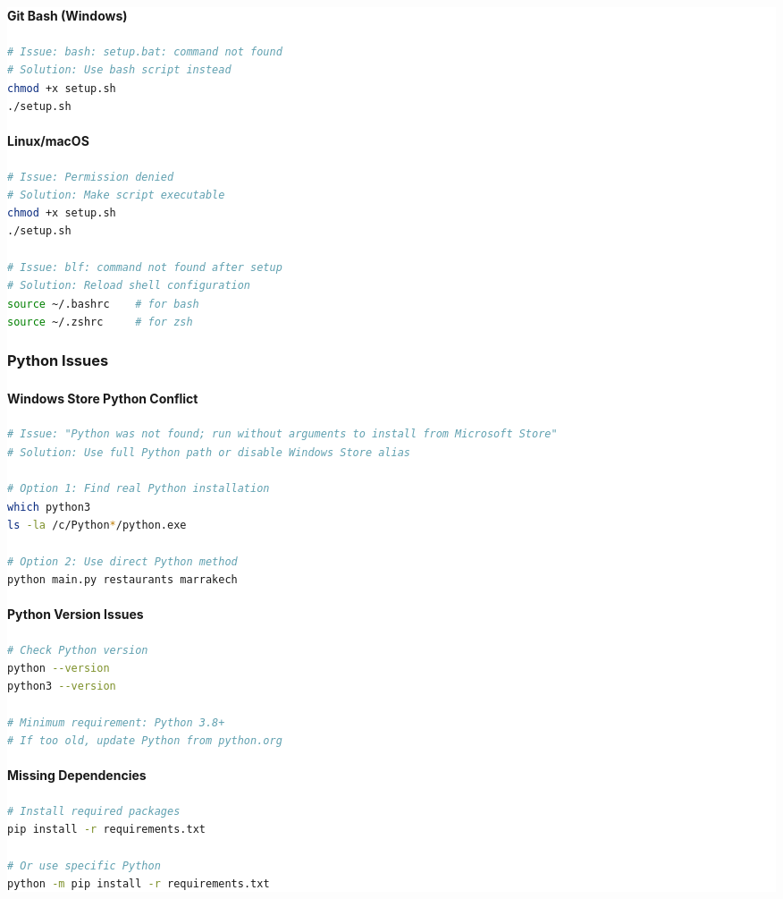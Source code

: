 #### Git Bash (Windows)
```bash
# Issue: bash: setup.bat: command not found
# Solution: Use bash script instead
chmod +x setup.sh
./setup.sh
```

#### Linux/macOS
```bash
# Issue: Permission denied
# Solution: Make script executable
chmod +x setup.sh
./setup.sh

# Issue: blf: command not found after setup
# Solution: Reload shell configuration
source ~/.bashrc    # for bash
source ~/.zshrc     # for zsh
```

### Python Issues

#### Windows Store Python Conflict
```bash
# Issue: "Python was not found; run without arguments to install from Microsoft Store"
# Solution: Use full Python path or disable Windows Store alias

# Option 1: Find real Python installation
which python3
ls -la /c/Python*/python.exe

# Option 2: Use direct Python method
python main.py restaurants marrakech
```

#### Python Version Issues
```bash
# Check Python version
python --version
python3 --version

# Minimum requirement: Python 3.8+
# If too old, update Python from python.org
```

#### Missing Dependencies
```bash
# Install required packages
pip install -r requirements.txt

# Or use specific Python
python -m pip install -r requirements.txt
```
